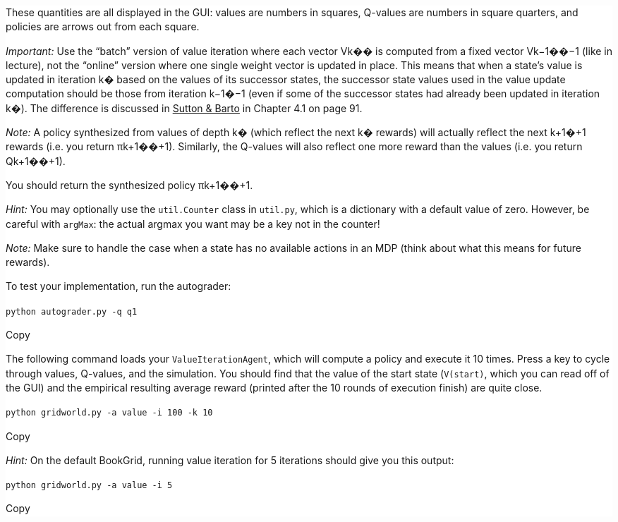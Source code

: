 These quantities are all displayed in the GUI: values are numbers in squares, Q-values are numbers in square quarters, and policies are arrows out from each square.

*Important:* Use the “batch” version of value iteration where each vector Vk�� is computed from a fixed vector Vk−1��−1 (like in lecture), not the “online” version where one single weight vector is updated in place. This means that when a state’s value is updated in iteration k� based on the values of its successor states, the successor state values used in the value update computation should be those from iteration k−1�−1 (even if some of the successor states had already been updated in iteration k�). The difference is discussed in [Sutton & Barto](https://inst.eecs.berkeley.edu/~cs188/sp20/assets/files/SuttonBartoIPRLBook2ndEd.pdf) in Chapter 4.1 on page 91.

*Note:* A policy synthesized from values of depth k� (which reflect the next k� rewards) will actually reflect the next k+1�+1 rewards (i.e. you return πk+1��+1). Similarly, the Q-values will also reflect one more reward than the values (i.e. you return Qk+1��+1).

You should return the synthesized policy πk+1��+1.

*Hint:* You may optionally use the `util.Counter` class in `util.py`, which is a dictionary with a default value of zero. However, be careful with `argMax`: the actual argmax you want may be a key not in the counter!

*Note:* Make sure to handle the case when a state has no available actions in an MDP (think about what this means for future rewards).

To test your implementation, run the autograder:

```
python autograder.py -q q1
```

Copy

The following command loads your `ValueIterationAgent`, which will compute a policy and execute it 10 times. Press a key to cycle through values, Q-values, and the simulation. You should find that the value of the start state (`V(start)`, which you can read off of the GUI) and the empirical resulting average reward (printed after the 10 rounds of execution finish) are quite close.

```
python gridworld.py -a value -i 100 -k 10
```

Copy

*Hint:* On the default BookGrid, running value iteration for 5 iterations should give you this output:

```
python gridworld.py -a value -i 5
```

Copy
